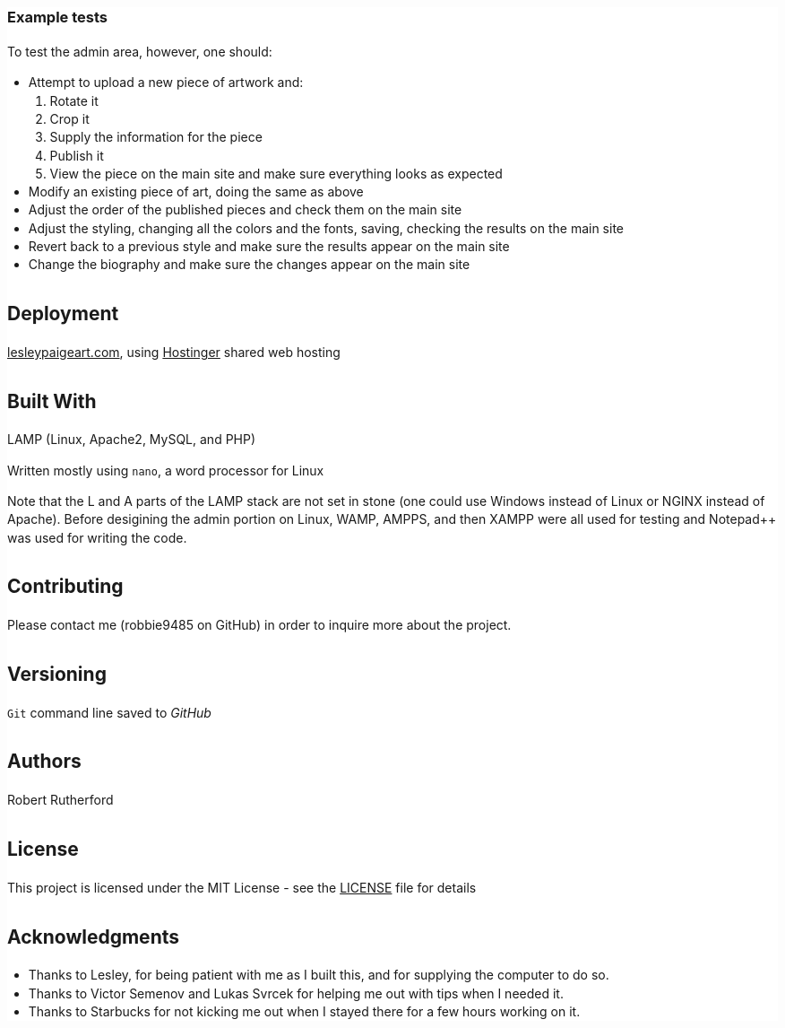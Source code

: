 ### Example tests

To test the admin area, however, one should:

* Attempt to upload a new piece of artwork and:
	1. Rotate it
	1. Crop it
	1. Supply the information for the piece
	1. Publish it
	1. View the piece on the main site and make sure everything looks as expected
* Modify an existing piece of art, doing the same as above
* Adjust the order of the published pieces and check them on the main site
* Adjust the styling, changing all the colors and the fonts, saving, checking the results on the main site
* Revert back to a previous style and make sure the results appear on the main site
* Change the biography and make sure the changes appear on the main site


## Deployment

[lesleypaigeart.com](https://lesleypaigeart.com/), using [Hostinger](https://www.hostinger.com/) shared web hosting

## Built With

LAMP (Linux, Apache2, MySQL, and PHP)

Written mostly using `nano`, a word processor for Linux

Note that the L and A parts of the LAMP stack are not set in stone (one could use Windows instead of Linux or NGINX instead of Apache).  Before desigining the admin portion on Linux, WAMP, AMPPS, and then XAMPP were all used for testing and Notepad++ was used for writing the code.

## Contributing

Please contact me (robbie9485 on GitHub) in order to inquire more about the project.

## Versioning

`Git` command line saved to *GitHub*

## Authors

Robert Rutherford

## License

This project is licensed under the MIT License - see the [LICENSE](../LICENSE) file for details

## Acknowledgments

* Thanks to Lesley, for being patient with me as I built this, and for supplying the computer to do so.
* Thanks to Victor Semenov and Lukas Svrcek for helping me out with tips when I needed it.
* Thanks to Starbucks for not kicking me out when I stayed there for a few hours working on it.
